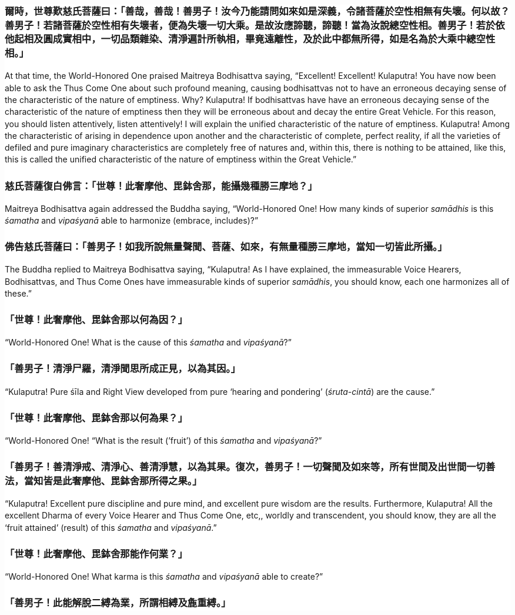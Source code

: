 ### 爾時，世尊歎慈氏菩薩曰：「善哉，善哉！善男子！汝今乃能請問如來如是深義，令諸菩薩於空性相無有失壞。何以故？善男子！若諸菩薩於空性相有失壞者，便為失壞一切大乘。是故汝應諦聽，諦聽！當為汝說總空性相。善男子！若於依他起相及圓成實相中，一切品類雜染、清淨遍計所執相，畢竟遠離性，及於此中都無所得，如是名為於大乘中總空性相。」

At that time, the World-Honored One praised Maitreya Bodhisattva saying, “Excellent! Excellent! Kulaputra! You have now been able to ask the Thus Come One about such profound meaning, causing bodhisattvas not to have an erroneous decaying sense of the characteristic of the nature of emptiness. Why? Kulaputra! If bodhisattvas have have an erroneous decaying sense of the characteristic of the nature of emptiness then they will be erroneous about and decay the entire Great Vehicle. For this reason, you should listen attentively, listen attentively! I will explain the unified characteristic of the nature of emptiness. Kulaputra! Among the characteristic of arising in dependence upon another and the characteristic of complete, perfect reality, if all the varieties of defiled and pure imaginary characteristics are completely free of natures and, within this, there is nothing to be attained, like this, this is called the unified characteristic of the nature of emptiness within the Great Vehicle.”  

### 慈氏菩薩復白佛言：「世尊！此奢摩他、毘鉢舍那，能攝幾種勝三摩地？」

Maitreya Bodhisattva again addressed the Buddha saying, “World-Honored One! How many kinds of superior *samādhis* is this *śamatha* and *vipaśyanā* able to harmonize (embrace, includes)?”

### 佛告慈氏菩薩曰：「善男子！如我所說無量聲聞、菩薩、如來，有無量種勝三摩地，當知一切皆此所攝。」

The Buddha replied to Maitreya Bodhisattva saying, “Kulaputra! As I have explained, the immeasurable Voice Hearers, Bodhisattvas, and Thus Come Ones have immeasurable kinds of superior *samādhis*, you should know, each one harmonizes all of these.”      

### 「世尊！此奢摩他、毘鉢舍那以何為因？」

“World-Honored One! What is the cause of this *śamatha* and *vipaśyanā*?” 

### 「善男子！清淨尸羅，清淨聞思所成正見，以為其因。」

“Kulaputra! Pure śīla and Right View developed from pure ‘hearing and pondering’ (*śruta-cintā*) are the cause.” 

### 「世尊！此奢摩他、毘鉢舍那以何為果？」

“World-Honored One! “What is the result (’fruit’) of this *śamatha* and *vipaśyanā*?” 

### 「善男子！善清淨戒、清淨心、善清淨慧，以為其果。復次，善男子！一切聲聞及如來等，所有世間及出世間一切善法，當知皆是此奢摩他、毘鉢舍那所得之果。」

“Kulaputra! Excellent pure discipline and pure mind, and excellent pure wisdom are the results. Furthermore, Kulaputra! All the excellent Dharma of every Voice Hearer and Thus Come One, etc,, worldly and transcendent, you should know, they are all the ‘fruit attained’ (result) of this *śamatha* and *vipaśyanā*.”     

### 「世尊！此奢摩他、毘鉢舍那能作何業？」

“World-Honored One! What karma is this *śamatha* and *vipaśyanā* able to create?” 

### 「善男子！此能解脫二縛為業，所謂相縛及麁重縛。」
